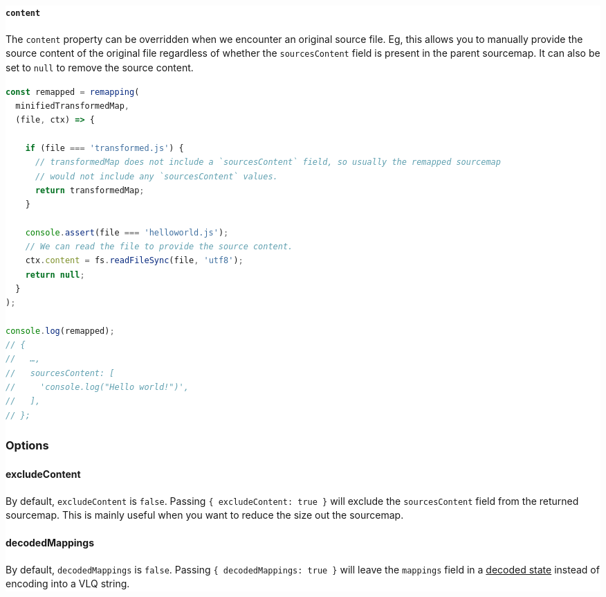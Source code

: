 #### `content`

The `content` property can be overridden when we encounter an original source file. Eg, this allows
you to manually provide the source content of the original file regardless of whether the
`sourcesContent` field is present in the parent sourcemap. It can also be set to `null` to remove
the source content.

```js
const remapped = remapping(
  minifiedTransformedMap,
  (file, ctx) => {

    if (file === 'transformed.js') {
      // transformedMap does not include a `sourcesContent` field, so usually the remapped sourcemap
      // would not include any `sourcesContent` values.
      return transformedMap;
    }

    console.assert(file === 'helloworld.js');
    // We can read the file to provide the source content.
    ctx.content = fs.readFileSync(file, 'utf8');
    return null;
  }
);

console.log(remapped);
// {
//   …,
//   sourcesContent: [
//     'console.log("Hello world!")',
//   ],
// };
```

### Options

#### excludeContent

By default, `excludeContent` is `false`. Passing `{ excludeContent: true }` will exclude the
`sourcesContent` field from the returned sourcemap. This is mainly useful when you want to reduce
the size out the sourcemap.

#### decodedMappings

By default, `decodedMappings` is `false`. Passing `{ decodedMappings: true }` will leave the
`mappings` field in a [decoded state](https://github.com/rich-harris/sourcemap-codec) instead of
encoding into a VLQ string.
